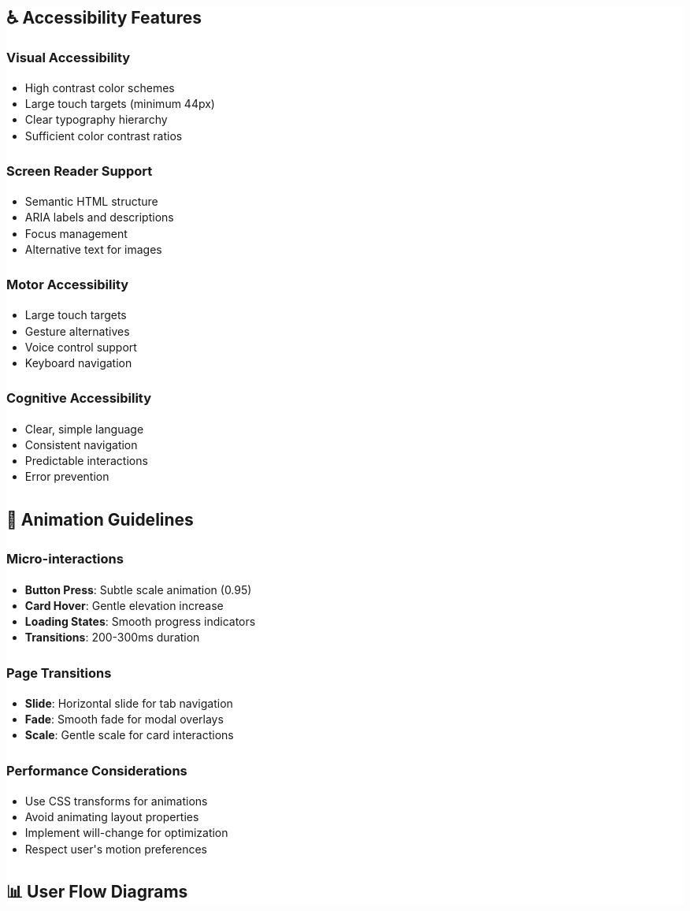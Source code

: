 ## ♿ Accessibility Features

### **Visual Accessibility**
- High contrast color schemes
- Large touch targets (minimum 44px)
- Clear typography hierarchy
- Sufficient color contrast ratios

### **Screen Reader Support**
- Semantic HTML structure
- ARIA labels and descriptions
- Focus management
- Alternative text for images

### **Motor Accessibility**
- Large touch targets
- Gesture alternatives
- Voice control support
- Keyboard navigation

### **Cognitive Accessibility**
- Clear, simple language
- Consistent navigation
- Predictable interactions
- Error prevention

## 🎨 Animation Guidelines

### **Micro-interactions**
- **Button Press**: Subtle scale animation (0.95)
- **Card Hover**: Gentle elevation increase
- **Loading States**: Smooth progress indicators
- **Transitions**: 200-300ms duration

### **Page Transitions**
- **Slide**: Horizontal slide for tab navigation
- **Fade**: Smooth fade for modal overlays
- **Scale**: Gentle scale for card interactions

### **Performance Considerations**
- Use CSS transforms for animations
- Avoid animating layout properties
- Implement will-change for optimization
- Respect user's motion preferences

## 📊 User Flow Diagrams
